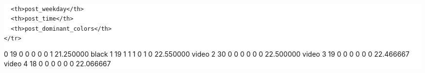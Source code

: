       <th>post_weekday</th>
      <th>post_time</th>
      <th>post_dominant_colors</th>
    </tr>
  </thead>
  <tbody>
    <tr>
      <th>0</th>
      <td>19</td>
      <td>0</td>
      <td>0</td>
      <td>0</td>
      <td>0</td>
      <td>0</td>
      <td>1</td>
      <td>21.250000</td>
      <td>black</td>
    </tr>
    <tr>
      <th>1</th>
      <td>19</td>
      <td>1</td>
      <td>1</td>
      <td>1</td>
      <td>0</td>
      <td>1</td>
      <td>0</td>
      <td>22.550000</td>
      <td>video</td>
    </tr>
    <tr>
      <th>2</th>
      <td>30</td>
      <td>0</td>
      <td>0</td>
      <td>0</td>
      <td>0</td>
      <td>0</td>
      <td>0</td>
      <td>22.500000</td>
      <td>video</td>
    </tr>
    <tr>
      <th>3</th>
      <td>19</td>
      <td>0</td>
      <td>0</td>
      <td>0</td>
      <td>0</td>
      <td>0</td>
      <td>0</td>
      <td>22.466667</td>
      <td>video</td>
    </tr>
    <tr>
      <th>4</th>
      <td>18</td>
      <td>0</td>
      <td>0</td>
      <td>0</td>
      <td>0</td>
      <td>0</td>
      <td>0</td>
      <td>22.066667</td>